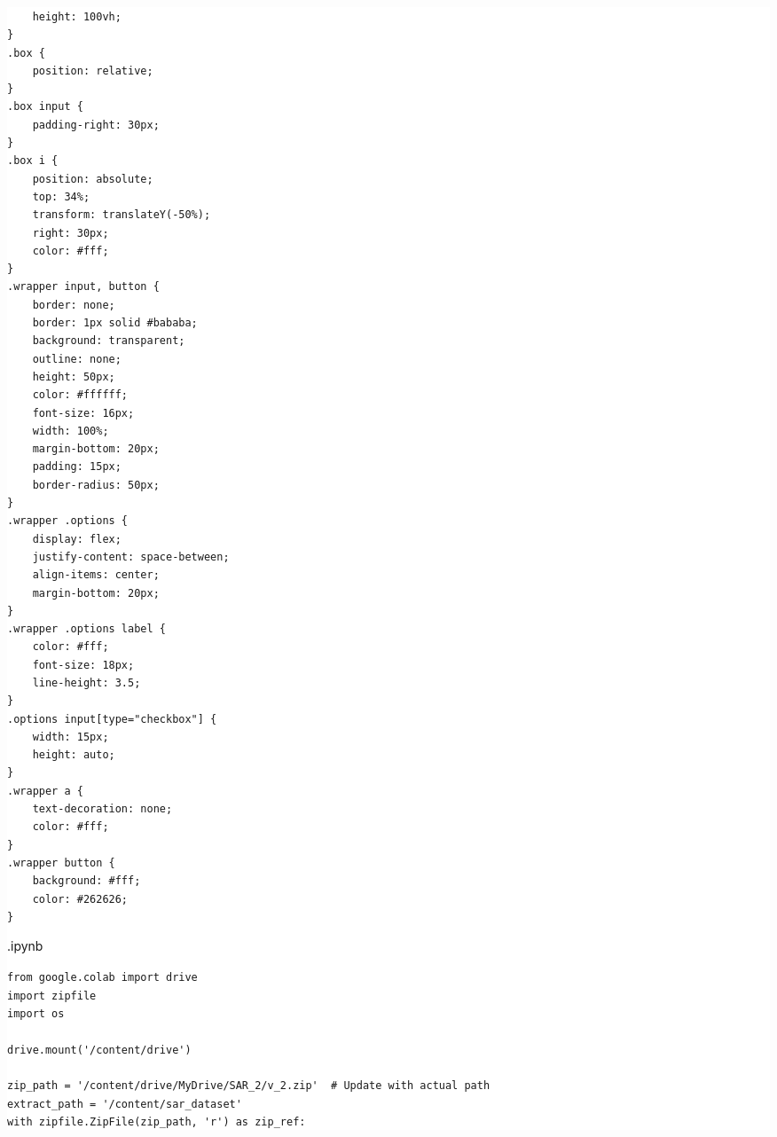 ```
	height: 100vh;
}
.box {
	position: relative;
}
.box input {
	padding-right: 30px;
}
.box i {
	position: absolute;
	top: 34%;
	transform: translateY(-50%);
	right: 30px;
	color: #fff;
}
.wrapper input, button {
	border: none;
	border: 1px solid #bababa;
	background: transparent;
	outline: none;
	height: 50px;
	color: #ffffff;
	font-size: 16px;
	width: 100%;
	margin-bottom: 20px;
	padding: 15px;
	border-radius: 50px;
}
.wrapper .options {
	display: flex;
	justify-content: space-between;
	align-items: center;
	margin-bottom: 20px;
}
.wrapper .options label {
	color: #fff;
	font-size: 18px;
	line-height: 3.5;
}
.options input[type="checkbox"] {
	width: 15px;
	height: auto;
}
.wrapper a {
	text-decoration: none;
	color: #fff;
}
.wrapper button {
	background: #fff;
	color: #262626;
}
```
.ipynb
```
from google.colab import drive
import zipfile
import os

drive.mount('/content/drive')

zip_path = '/content/drive/MyDrive/SAR_2/v_2.zip'  # Update with actual path
extract_path = '/content/sar_dataset'
with zipfile.ZipFile(zip_path, 'r') as zip_ref:
```